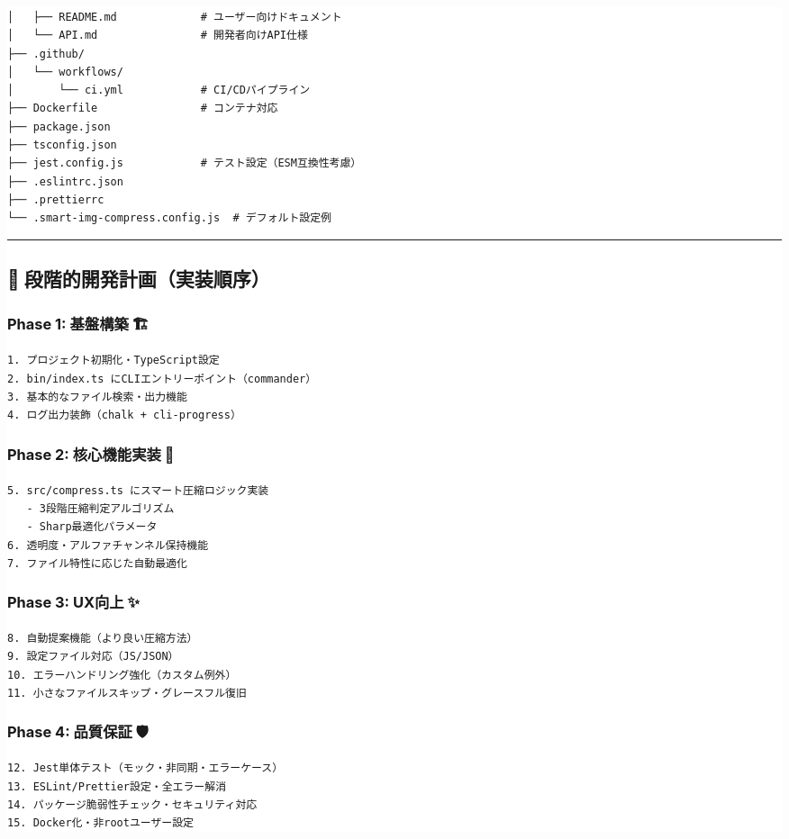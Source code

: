 ```
│   ├── README.md             # ユーザー向けドキュメント
│   └── API.md                # 開発者向けAPI仕様
├── .github/
│   └── workflows/
│       └── ci.yml            # CI/CDパイプライン
├── Dockerfile                # コンテナ対応
├── package.json
├── tsconfig.json
├── jest.config.js            # テスト設定（ESM互換性考慮）
├── .eslintrc.json
├── .prettierrc
└── .smart-img-compress.config.js  # デフォルト設定例
```

---

## 🎯 **段階的開発計画（実装順序）**

### Phase 1: 基盤構築 🏗️
```bash
1. プロジェクト初期化・TypeScript設定
2. bin/index.ts にCLIエントリーポイント（commander）
3. 基本的なファイル検索・出力機能
4. ログ出力装飾（chalk + cli-progress）
```

### Phase 2: 核心機能実装 🎨
```bash
5. src/compress.ts にスマート圧縮ロジック実装
   - 3段階圧縮判定アルゴリズム
   - Sharp最適化パラメータ
6. 透明度・アルファチャンネル保持機能
7. ファイル特性に応じた自動最適化
```

### Phase 3: UX向上 ✨
```bash
8. 自動提案機能（より良い圧縮方法）
9. 設定ファイル対応（JS/JSON）
10. エラーハンドリング強化（カスタム例外）
11. 小さなファイルスキップ・グレースフル復旧
```

### Phase 4: 品質保証 🛡️
```bash
12. Jest単体テスト（モック・非同期・エラーケース）
13. ESLint/Prettier設定・全エラー解消
14. パッケージ脆弱性チェック・セキュリティ対応
15. Docker化・非rootユーザー設定
```
